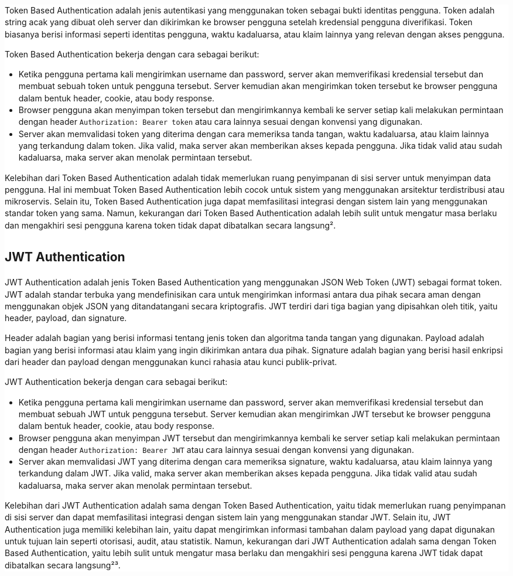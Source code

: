 Token Based Authentication adalah jenis autentikasi yang menggunakan token sebagai bukti identitas pengguna. Token adalah string acak yang dibuat oleh server dan dikirimkan ke browser pengguna setelah kredensial pengguna diverifikasi. Token biasanya berisi informasi seperti identitas pengguna, waktu kadaluarsa, atau klaim lainnya yang relevan dengan akses pengguna.

Token Based Authentication bekerja dengan cara sebagai berikut:

- Ketika pengguna pertama kali mengirimkan username dan password, server akan memverifikasi kredensial tersebut dan membuat sebuah token untuk pengguna tersebut. Server kemudian akan mengirimkan token tersebut ke browser pengguna dalam bentuk header, cookie, atau body response.
- Browser pengguna akan menyimpan token tersebut dan mengirimkannya kembali ke server setiap kali melakukan permintaan dengan header `Authorization: Bearer token` atau cara lainnya sesuai dengan konvensi yang digunakan.
- Server akan memvalidasi token yang diterima dengan cara memeriksa tanda tangan, waktu kadaluarsa, atau klaim lainnya yang terkandung dalam token. Jika valid, maka server akan memberikan akses kepada pengguna. Jika tidak valid atau sudah kadaluarsa, maka server akan menolak permintaan tersebut.

Kelebihan dari Token Based Authentication adalah tidak memerlukan ruang penyimpanan di sisi server untuk menyimpan data pengguna. Hal ini membuat Token Based Authentication lebih cocok untuk sistem yang menggunakan arsitektur terdistribusi atau mikroservis. Selain itu, Token Based Authentication juga dapat memfasilitasi integrasi dengan sistem lain yang menggunakan standar token yang sama. Namun, kekurangan dari Token Based Authentication adalah lebih sulit untuk mengatur masa berlaku dan mengakhiri sesi pengguna karena token tidak dapat dibatalkan secara langsung².

## JWT Authentication

JWT Authentication adalah jenis Token Based Authentication yang menggunakan JSON Web Token (JWT) sebagai format token. JWT adalah standar terbuka yang mendefinisikan cara untuk mengirimkan informasi antara dua pihak secara aman dengan menggunakan objek JSON yang ditandatangani secara kriptografis. JWT terdiri dari tiga bagian yang dipisahkan oleh titik, yaitu header, payload, dan signature.

Header adalah bagian yang berisi informasi tentang jenis token dan algoritma tanda tangan yang digunakan. Payload adalah bagian yang berisi informasi atau klaim yang ingin dikirimkan antara dua pihak. Signature adalah bagian yang berisi hasil enkripsi dari header dan payload dengan menggunakan kunci rahasia atau kunci publik-privat.

JWT Authentication bekerja dengan cara sebagai berikut:

- Ketika pengguna pertama kali mengirimkan username dan password, server akan memverifikasi kredensial tersebut dan membuat sebuah JWT untuk pengguna tersebut. Server kemudian akan mengirimkan JWT tersebut ke browser pengguna dalam bentuk header, cookie, atau body response.
- Browser pengguna akan menyimpan JWT tersebut dan mengirimkannya kembali ke server setiap kali melakukan permintaan dengan header `Authorization: Bearer JWT` atau cara lainnya sesuai dengan konvensi yang digunakan.
- Server akan memvalidasi JWT yang diterima dengan cara memeriksa signature, waktu kadaluarsa, atau klaim lainnya yang terkandung dalam JWT. Jika valid, maka server akan memberikan akses kepada pengguna. Jika tidak valid atau sudah kadaluarsa, maka server akan menolak permintaan tersebut.

Kelebihan dari JWT Authentication adalah sama dengan Token Based Authentication, yaitu tidak memerlukan ruang penyimpanan di sisi server dan dapat memfasilitasi integrasi dengan sistem lain yang menggunakan standar JWT. Selain itu, JWT Authentication juga memiliki kelebihan lain, yaitu dapat mengirimkan informasi tambahan dalam payload yang dapat digunakan untuk tujuan lain seperti otorisasi, audit, atau statistik. Namun, kekurangan dari JWT Authentication adalah sama dengan Token Based Authentication, yaitu lebih sulit untuk mengatur masa berlaku dan mengakhiri sesi pengguna karena JWT tidak dapat dibatalkan secara langsung²³.
